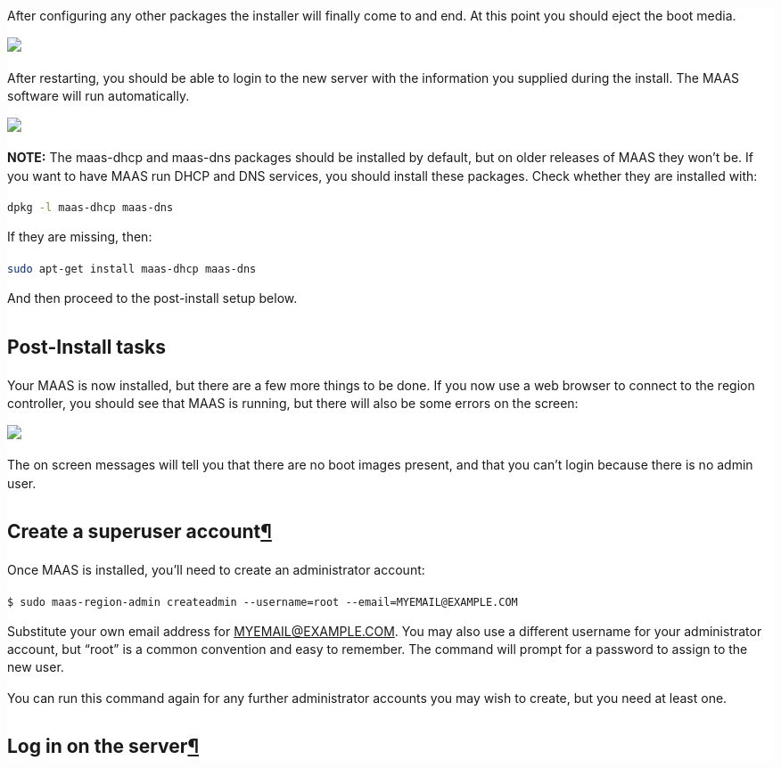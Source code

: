 After configuring any other packages the installer will finally come to
and end. At this point you should eject the boot media.

![](./media/install_14.png)

After restarting, you should be able to login to the new server with the
information you supplied during the install. The MAAS software will run
automatically.

![](./media/install_15.png)

**NOTE:** The maas-dhcp and maas-dns packages should be installed by
default, but on older releases of MAAS they won’t be. If you want to
have MAAS run DHCP and DNS services, you should install these packages.
Check whether they are installed with:

```bash
dpkg -l maas-dhcp maas-dns
```

If they are missing, then:

```bash
sudo apt-get install maas-dhcp maas-dns
```

And then proceed to the post-install setup below.

## Post-Install tasks

Your MAAS is now installed, but there are a few more things to be done.
If you now use a web browser to connect to the region controller, you
should see that MAAS is running, but there will also be some errors on
the screen:

![](./media/install_web-init.png)

The on screen messages will tell you that there are no boot images
present, and that you can’t login because there is no admin user.

Create a superuser account[¶](#create-a-superuser-account "Permalink to this headline")
---------------------------------------------------------------------------------------

Once MAAS is installed, you’ll need to create an administrator account:

    $ sudo maas-region-admin createadmin --username=root --email=MYEMAIL@EXAMPLE.COM

Substitute your own email address for
[MYEMAIL@EXAMPLE.COM](mailto:MYEMAIL%40EXAMPLE.COM). You may also use a
different username for your administrator account, but “root” is a
common convention and easy to remember. The command will prompt for a
password to assign to the new user.

You can run this command again for any further administrator accounts
you may wish to create, but you need at least one.

Log in on the server[¶](#log-in-on-the-server "Permalink to this headline")
---------------------------------------------------------------------------
